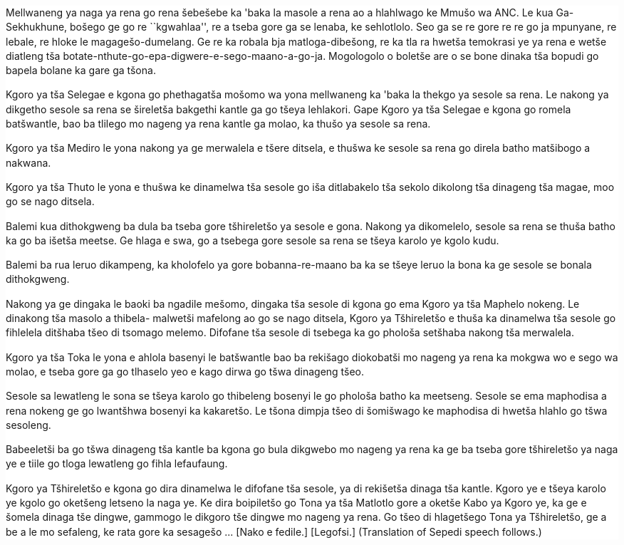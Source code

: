 Mellwaneng ya naga ya rena go rena šebešebe ka 'baka la masole a rena ao a
hlahlwago ke Mmušo wa ANC. Le kua Ga-Sekhukhune, bošego ge go re
``kgwahlaa'', re a tseba gore ga se lenaba, ke sehlotlolo. Seo ga se re
gore re re go ja mpunyane, re lebale, re hloke le magagešo-dumelang. Ge re
ka robala bja matloga-dibešong, re ka tla ra hwetša temokrasi ye ya rena e
wetše diatleng tša botate-nthute-go-epa-digwere-e-sego-maano-a-go-ja.
Mogologolo o boletše are o se bone dinaka tša bopudi go bapela bolane ka
gare ga tšona.

Kgoro ya tša Selegae e kgona go phethagatša mošomo wa yona mellwaneng ka
'baka la thekgo ya sesole sa rena. Le nakong ya dikgetho sesole sa rena se
šireletša bakgethi kantle ga go tšeya lehlakori. Gape Kgoro ya tša Selegae
e kgona go romela batšwantle, bao ba tlilego mo nageng ya rena kantle ga
molao, ka thušo ya sesole sa rena.

Kgoro ya tša Mediro le yona nakong ya ge merwalela e tšere ditsela, e
thušwa ke sesole sa rena go direla batho matšibogo a nakwana.

Kgoro ya tša Thuto le yona e thušwa ke dinamelwa tša sesole go iša
ditlabakelo tša sekolo dikolong tša dinageng tša magae, moo go se nago
ditsela.

Balemi kua dithokgweng ba dula ba tseba gore tšhireletšo ya sesole e gona.
Nakong ya dikomelelo, sesole sa rena se thuša batho ka go ba išetša meetse.
Ge hlaga e swa, go a tsebega gore sesole sa rena se tšeya karolo ye kgolo
kudu.

Balemi ba rua leruo dikampeng, ka kholofelo ya gore bobanna-re-maano ba ka
se tšeye leruo la bona ka ge sesole se bonala dithokgweng.

Nakong ya ge dingaka le baoki ba ngadile mešomo, dingaka tša sesole di
kgona go ema Kgoro ya tša Maphelo nokeng. Le dinakong tša masolo a thibela-
malwetši mafelong ao go se nago ditsela, Kgoro ya Tšhireletšo e thuša ka
dinamelwa tša sesole go fihlelela ditšhaba tšeo di tsomago melemo. Difofane
tša sesole di tsebega ka go phološa setšhaba nakong tša merwalela.

Kgoro ya tša Toka le yona e ahlola basenyi le batšwantle bao ba rekišago
diokobatši mo nageng ya rena ka mokgwa wo e sego wa molao, e tseba gore ga
go tlhaselo yeo e kago dirwa go tšwa dinageng tšeo.

Sesole sa lewatleng le sona se tšeya karolo go thibeleng bosenyi le go
phološa batho ka meetseng. Sesole se ema maphodisa a rena nokeng ge go
lwantšhwa bosenyi ka kakaretšo. Le tšona dimpja tšeo di šomišwago ke
maphodisa di hwetša hlahlo go tšwa sesoleng.

Babeeletši ba go tšwa dinageng tša kantle ba kgona go bula dikgwebo mo
nageng ya rena ka ge ba tseba gore tšhireletšo ya naga ye e tiile go tloga
lewatleng go fihla lefaufaung.

Kgoro ya Tšhireletšo e kgona go dira dinamelwa le difofane tša sesole, ya
di rekišetša dinaga tša kantle. Kgoro ye e tšeya karolo ye kgolo go
oketšeng letseno la naga ye. Ke dira boipiletšo go Tona ya tša Matlotlo
gore a oketše Kabo ya Kgoro ye, ka ge e šomela dinaga tše dingwe, gammogo
le dikgoro tše dingwe mo nageng ya rena.
Go tšeo di hlagetšego Tona ya Tšhireletšo, ge a be a le mo sefaleng, ke
rata gore ka sesagešo ... [Nako e fedile.] [Legofsi.] (Translation of
Sepedi speech follows.)
